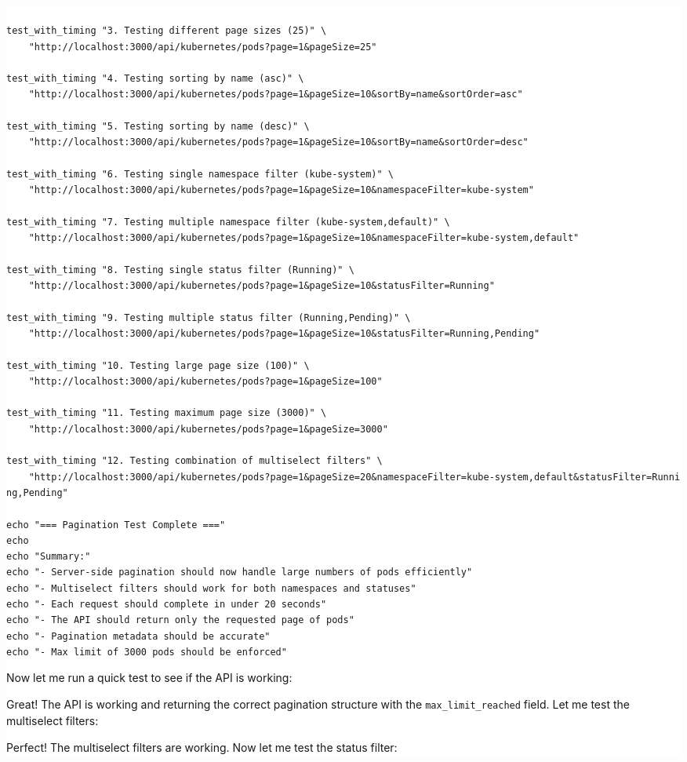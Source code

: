 ```shellscript

test_with_timing "3. Testing different page sizes (25)" \
    "http://localhost:3000/api/kubernetes/pods?page=1&pageSize=25"

test_with_timing "4. Testing sorting by name (asc)" \
    "http://localhost:3000/api/kubernetes/pods?page=1&pageSize=10&sortBy=name&sortOrder=asc"

test_with_timing "5. Testing sorting by name (desc)" \
    "http://localhost:3000/api/kubernetes/pods?page=1&pageSize=10&sortBy=name&sortOrder=desc"

test_with_timing "6. Testing single namespace filter (kube-system)" \
    "http://localhost:3000/api/kubernetes/pods?page=1&pageSize=10&namespaceFilter=kube-system"

test_with_timing "7. Testing multiple namespace filter (kube-system,default)" \
    "http://localhost:3000/api/kubernetes/pods?page=1&pageSize=10&namespaceFilter=kube-system,default"

test_with_timing "8. Testing single status filter (Running)" \
    "http://localhost:3000/api/kubernetes/pods?page=1&pageSize=10&statusFilter=Running"

test_with_timing "9. Testing multiple status filter (Running,Pending)" \
    "http://localhost:3000/api/kubernetes/pods?page=1&pageSize=10&statusFilter=Running,Pending"

test_with_timing "10. Testing large page size (100)" \
    "http://localhost:3000/api/kubernetes/pods?page=1&pageSize=100"

test_with_timing "11. Testing maximum page size (3000)" \
    "http://localhost:3000/api/kubernetes/pods?page=1&pageSize=3000"

test_with_timing "12. Testing combination of multiselect filters" \
    "http://localhost:3000/api/kubernetes/pods?page=1&pageSize=20&namespaceFilter=kube-system,default&statusFilter=Running,Pending"

echo "=== Pagination Test Complete ==="
echo
echo "Summary:"
echo "- Server-side pagination should now handle large numbers of pods efficiently"
echo "- Multiselect filters should work for both namespaces and statuses"
echo "- Each request should complete in under 20 seconds"
echo "- The API should return only the requested page of pods"
echo "- Pagination metadata should be accurate"
echo "- Max limit of 3000 pods should be enforced"
```

Now let me run a quick test to see if the API is working:


Great! The API is working and returning the correct pagination structure with the `max_limit_reached` field. Let me test the multiselect filters:


Perfect! The multiselect filters are working. Now let me test the status filter:
